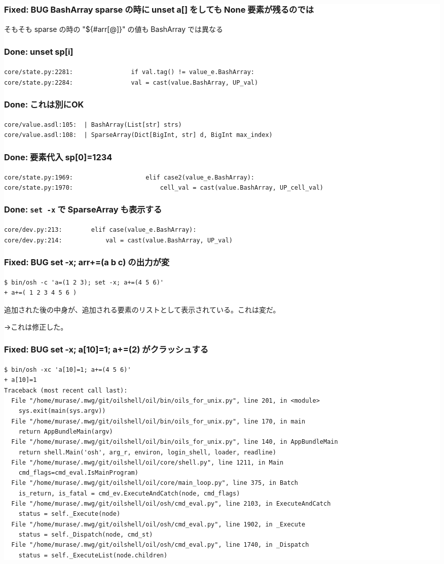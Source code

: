 ### Fixed: BUG BashArray sparse の時に unset a[] をしても None 要素が残るのでは

そもそも sparse の時の "${#arr[@]}" の値も BashArray では異なる

### Done: unset sp[i]

```
core/state.py:2281:                if val.tag() != value_e.BashArray:
core/state.py:2284:                val = cast(value.BashArray, UP_val)
```

### Done: これは別にOK

```
core/value.asdl:105:  | BashArray(List[str] strs)
core/value.asdl:108:  | SparseArray(Dict[BigInt, str] d, BigInt max_index)
```


### Done: 要素代入 sp[0]=1234

```
core/state.py:1969:                    elif case2(value_e.BashArray):
core/state.py:1970:                        cell_val = cast(value.BashArray, UP_cell_val)
```

### Done: `set -x` で SparseArray も表示する

```
core/dev.py:213:        elif case(value_e.BashArray):
core/dev.py:214:            val = cast(value.BashArray, UP_val)
```

### Fixed: BUG set -x; arr+=(a b c) の出力が変

```
$ bin/osh -c 'a=(1 2 3); set -x; a+=(4 5 6)'
+ a+=( 1 2 3 4 5 6 )
```

追加された後の中身が、追加される要素のリストとして表示されている。これは変だ。

→これは修正した。


### Fixed: BUG set -x; a[10]=1; a+=(2) がクラッシュする

```
$ bin/osh -xc 'a[10]=1; a+=(4 5 6)'
+ a[10]=1
Traceback (most recent call last):
  File "/home/murase/.mwg/git/oilshell/oil/bin/oils_for_unix.py", line 201, in <module>
    sys.exit(main(sys.argv))
  File "/home/murase/.mwg/git/oilshell/oil/bin/oils_for_unix.py", line 170, in main
    return AppBundleMain(argv)
  File "/home/murase/.mwg/git/oilshell/oil/bin/oils_for_unix.py", line 140, in AppBundleMain
    return shell.Main('osh', arg_r, environ, login_shell, loader, readline)
  File "/home/murase/.mwg/git/oilshell/oil/core/shell.py", line 1211, in Main
    cmd_flags=cmd_eval.IsMainProgram)
  File "/home/murase/.mwg/git/oilshell/oil/core/main_loop.py", line 375, in Batch
    is_return, is_fatal = cmd_ev.ExecuteAndCatch(node, cmd_flags)
  File "/home/murase/.mwg/git/oilshell/oil/osh/cmd_eval.py", line 2103, in ExecuteAndCatch
    status = self._Execute(node)
  File "/home/murase/.mwg/git/oilshell/oil/osh/cmd_eval.py", line 1902, in _Execute
    status = self._Dispatch(node, cmd_st)
  File "/home/murase/.mwg/git/oilshell/oil/osh/cmd_eval.py", line 1740, in _Dispatch
    status = self._ExecuteList(node.children)
```
